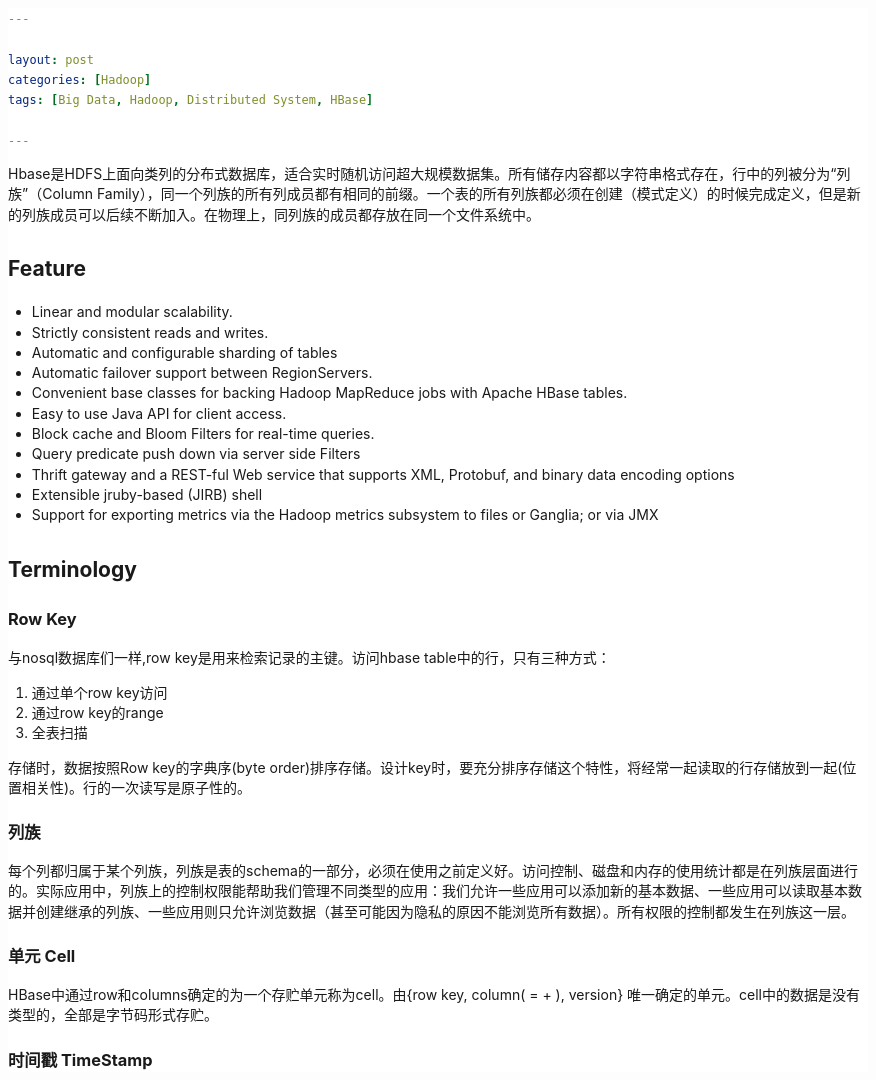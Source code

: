 ```yaml
---

layout: post
categories: [Hadoop]
tags: [Big Data, Hadoop, Distributed System, HBase]

---
```


Hbase是HDFS上面向类列的分布式数据库，适合实时随机访问超大规模数据集。所有储存内容都以字符串格式存在，行中的列被分为“列族”（Column Family），同一个列族的所有列成员都有相同的前缀。一个表的所有列族都必须在创建（模式定义）的时候完成定义，但是新的列族成员可以后续不断加入。在物理上，同列族的成员都存放在同一个文件系统中。

## Feature

- Linear and modular scalability.
- Strictly consistent reads and writes.
- Automatic and configurable sharding of tables
- Automatic failover support between RegionServers.
- Convenient base classes for backing Hadoop MapReduce jobs with Apache HBase tables.
- Easy to use Java API for client access.
- Block cache and Bloom Filters for real-time queries.
- Query predicate push down via server side Filters
- Thrift gateway and a REST-ful Web service that supports XML, Protobuf, and binary data encoding options
- Extensible jruby-based (JIRB) shell
- Support for exporting metrics via the Hadoop metrics subsystem to files or Ganglia; or via JMX

## Terminology
 
### Row Key

与nosql数据库们一样,row key是用来检索记录的主键。访问hbase table中的行，只有三种方式：

1. 通过单个row key访问
2. 通过row key的range
3. 全表扫描

存储时，数据按照Row key的字典序(byte order)排序存储。设计key时，要充分排序存储这个特性，将经常一起读取的行存储放到一起(位置相关性)。行的一次读写是原子性的。

### 列族

每个列都归属于某个列族，列族是表的schema的一部分，必须在使用之前定义好。访问控制、磁盘和内存的使用统计都是在列族层面进行的。实际应用中，列族上的控制权限能帮助我们管理不同类型的应用：我们允许一些应用可以添加新的基本数据、一些应用可以读取基本数据并创建继承的列族、一些应用则只允许浏览数据（甚至可能因为隐私的原因不能浏览所有数据）。所有权限的控制都发生在列族这一层。

### 单元 Cell

HBase中通过row和columns确定的为一个存贮单元称为cell。由{row key, column( =<family> + <label>), version} 唯一确定的单元。cell中的数据是没有类型的，全部是字节码形式存贮。

### 时间戳 TimeStamp
